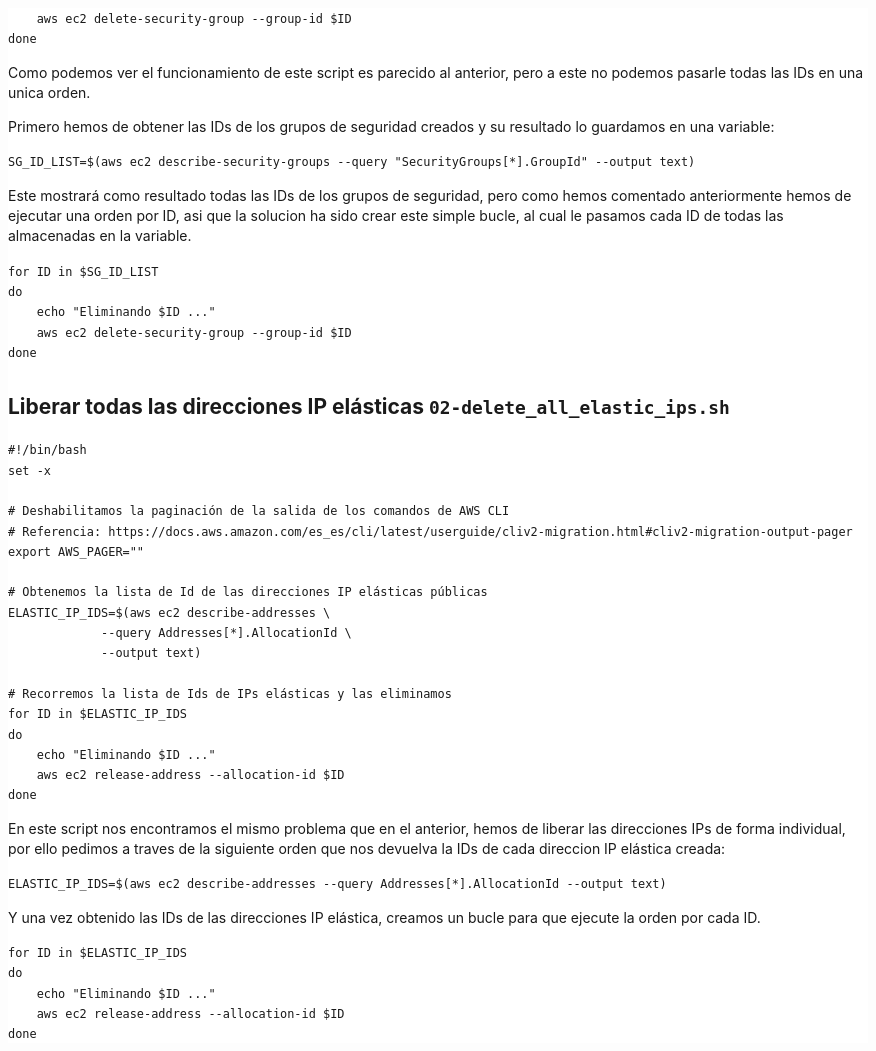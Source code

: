 ```
    aws ec2 delete-security-group --group-id $ID
done
```
Como podemos ver el funcionamiento de este script es parecido al anterior, pero a este no podemos pasarle todas las IDs en una unica orden.

Primero hemos de obtener las IDs de los grupos de seguridad creados y su resultado lo guardamos en una variable: 

`SG_ID_LIST=$(aws ec2 describe-security-groups --query "SecurityGroups[*].GroupId" --output text)`

Este mostrará como resultado todas las IDs de los grupos de seguridad, pero como hemos comentado anteriormente hemos de ejecutar una orden por ID, asi que la solucion ha sido crear este simple bucle, al cual le pasamos cada ID de todas las almacenadas en la variable.
```
for ID in $SG_ID_LIST
do
    echo "Eliminando $ID ..."
    aws ec2 delete-security-group --group-id $ID
done
```

## Liberar todas las direcciones IP elásticas `02-delete_all_elastic_ips.sh`
```
#!/bin/bash
set -x

# Deshabilitamos la paginación de la salida de los comandos de AWS CLI
# Referencia: https://docs.aws.amazon.com/es_es/cli/latest/userguide/cliv2-migration.html#cliv2-migration-output-pager
export AWS_PAGER=""

# Obtenemos la lista de Id de las direcciones IP elásticas públicas
ELASTIC_IP_IDS=$(aws ec2 describe-addresses \
             --query Addresses[*].AllocationId \
             --output text)

# Recorremos la lista de Ids de IPs elásticas y las eliminamos
for ID in $ELASTIC_IP_IDS
do
    echo "Eliminando $ID ..."
    aws ec2 release-address --allocation-id $ID
done
```
En este script nos encontramos el mismo problema que en el anterior, hemos de liberar las direcciones IPs de forma individual, por ello pedimos a traves de la siguiente orden que nos devuelva la IDs de cada direccion IP elástica creada:

`ELASTIC_IP_IDS=$(aws ec2 describe-addresses --query Addresses[*].AllocationId --output text)`

Y una vez obtenido las IDs de las direcciones IP elástica, creamos un bucle para que ejecute la orden por cada ID.
```
for ID in $ELASTIC_IP_IDS
do
    echo "Eliminando $ID ..."
    aws ec2 release-address --allocation-id $ID
done
```


[1]: https://docs.aws.amazon.com/es_es/cli/index.html
[2]: https://josejuansanchez.org/iaw/practica-aws-cli/index.html
[3]: https://josejuansanchez.org/iaw/